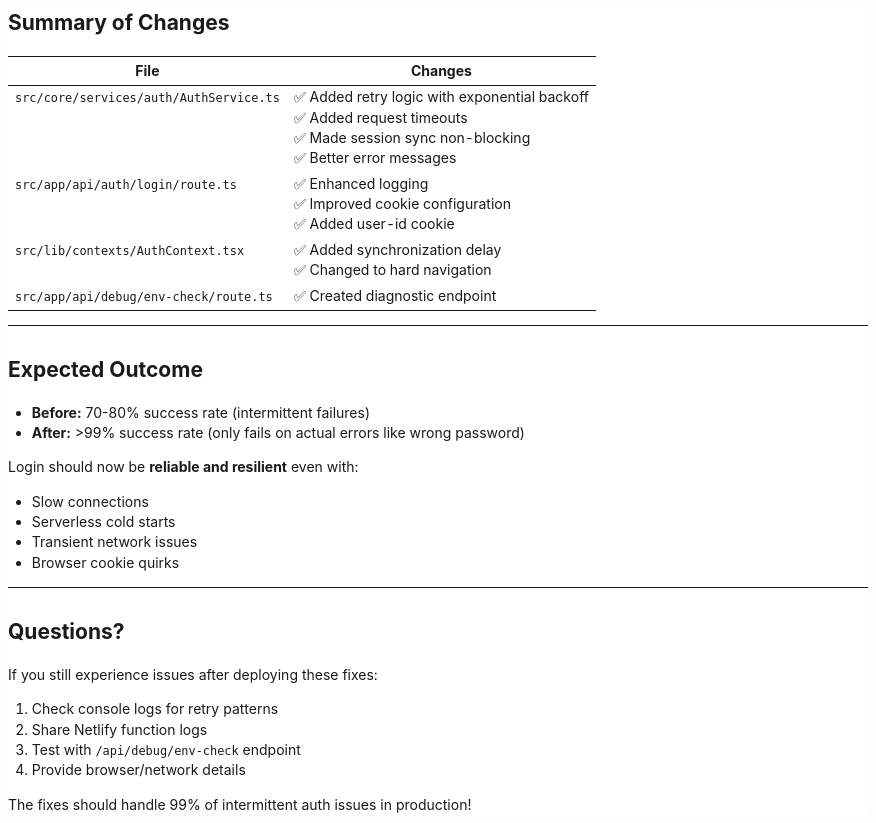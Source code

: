 
## Summary of Changes

| File | Changes |
|------|---------|
| `src/core/services/auth/AuthService.ts` | ✅ Added retry logic with exponential backoff<br>✅ Added request timeouts<br>✅ Made session sync non-blocking<br>✅ Better error messages |
| `src/app/api/auth/login/route.ts` | ✅ Enhanced logging<br>✅ Improved cookie configuration<br>✅ Added user-id cookie |
| `src/lib/contexts/AuthContext.tsx` | ✅ Added synchronization delay<br>✅ Changed to hard navigation |
| `src/app/api/debug/env-check/route.ts` | ✅ Created diagnostic endpoint |

---

## Expected Outcome

- **Before:** 70-80% success rate (intermittent failures)
- **After:** >99% success rate (only fails on actual errors like wrong password)

Login should now be **reliable and resilient** even with:
- Slow connections
- Serverless cold starts
- Transient network issues
- Browser cookie quirks

---

## Questions?

If you still experience issues after deploying these fixes:

1. Check console logs for retry patterns
2. Share Netlify function logs
3. Test with `/api/debug/env-check` endpoint
4. Provide browser/network details

The fixes should handle 99% of intermittent auth issues in production!
